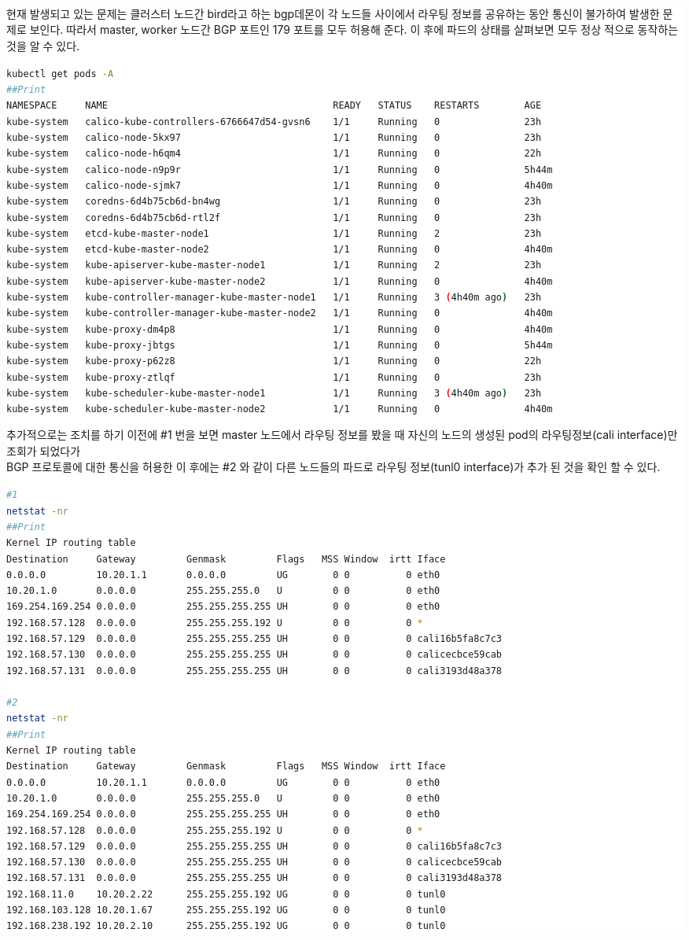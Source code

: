 현재 발생되고 있는 문제는 클러스터 노드간 bird라고 하는 bgp데몬이 각 노드들 사이에서 라우팅 정보를 공유하는 동안 통신이 불가하여 발생한 문제로 보인다. 
따라서 master, worker 노드간 BGP 포트인 179 포트를 모두 허용해 준다. 
이 후에 파드의 상태를 살펴보면 모두 정상 적으로 동작하는 것을 알 수 있다.  
```bash
kubectl get pods -A
##Print 
NAMESPACE     NAME                                        READY   STATUS    RESTARTS        AGE
kube-system   calico-kube-controllers-6766647d54-gvsn6    1/1     Running   0               23h
kube-system   calico-node-5kx97                           1/1     Running   0               23h
kube-system   calico-node-h6qm4                           1/1     Running   0               22h
kube-system   calico-node-n9p9r                           1/1     Running   0               5h44m
kube-system   calico-node-sjmk7                           1/1     Running   0               4h40m
kube-system   coredns-6d4b75cb6d-bn4wg                    1/1     Running   0               23h
kube-system   coredns-6d4b75cb6d-rtl2f                    1/1     Running   0               23h
kube-system   etcd-kube-master-node1                      1/1     Running   2               23h
kube-system   etcd-kube-master-node2                      1/1     Running   0               4h40m
kube-system   kube-apiserver-kube-master-node1            1/1     Running   2               23h
kube-system   kube-apiserver-kube-master-node2            1/1     Running   0               4h40m
kube-system   kube-controller-manager-kube-master-node1   1/1     Running   3 (4h40m ago)   23h
kube-system   kube-controller-manager-kube-master-node2   1/1     Running   0               4h40m
kube-system   kube-proxy-dm4p8                            1/1     Running   0               4h40m
kube-system   kube-proxy-jbtgs                            1/1     Running   0               5h44m
kube-system   kube-proxy-p62z8                            1/1     Running   0               22h
kube-system   kube-proxy-ztlqf                            1/1     Running   0               23h
kube-system   kube-scheduler-kube-master-node1            1/1     Running   3 (4h40m ago)   23h
kube-system   kube-scheduler-kube-master-node2            1/1     Running   0               4h40m
```

추가적으로는 조치를 하기 이전에 #1 번을 보면 master 노드에서 라우팅 정보를 봤을 때 자신의 노드의 생성된 pod의 라우팅정보(cali interface)만 조회가 되었다가  
BGP 프로토콜에 대한 통신을 허용한 이 후에는 #2 와 같이 다른 노드들의 파드로 라우팅 정보(tunl0 interface)가 추가 된 것을 확인 할 수 있다.  
```bash
#1
netstat -nr
##Print 
Kernel IP routing table
Destination     Gateway         Genmask         Flags   MSS Window  irtt Iface
0.0.0.0         10.20.1.1       0.0.0.0         UG        0 0          0 eth0
10.20.1.0       0.0.0.0         255.255.255.0   U         0 0          0 eth0
169.254.169.254 0.0.0.0         255.255.255.255 UH        0 0          0 eth0
192.168.57.128  0.0.0.0         255.255.255.192 U         0 0          0 *
192.168.57.129  0.0.0.0         255.255.255.255 UH        0 0          0 cali16b5fa8c7c3
192.168.57.130  0.0.0.0         255.255.255.255 UH        0 0          0 calicecbce59cab
192.168.57.131  0.0.0.0         255.255.255.255 UH        0 0          0 cali3193d48a378

#2
netstat -nr
##Print
Kernel IP routing table
Destination     Gateway         Genmask         Flags   MSS Window  irtt Iface
0.0.0.0         10.20.1.1       0.0.0.0         UG        0 0          0 eth0
10.20.1.0       0.0.0.0         255.255.255.0   U         0 0          0 eth0
169.254.169.254 0.0.0.0         255.255.255.255 UH        0 0          0 eth0
192.168.57.128  0.0.0.0         255.255.255.192 U         0 0          0 *
192.168.57.129  0.0.0.0         255.255.255.255 UH        0 0          0 cali16b5fa8c7c3
192.168.57.130  0.0.0.0         255.255.255.255 UH        0 0          0 calicecbce59cab
192.168.57.131  0.0.0.0         255.255.255.255 UH        0 0          0 cali3193d48a378
192.168.11.0    10.20.2.22      255.255.255.192 UG        0 0          0 tunl0
192.168.103.128 10.20.1.67      255.255.255.192 UG        0 0          0 tunl0
192.168.238.192 10.20.2.10      255.255.255.192 UG        0 0          0 tunl0
```
